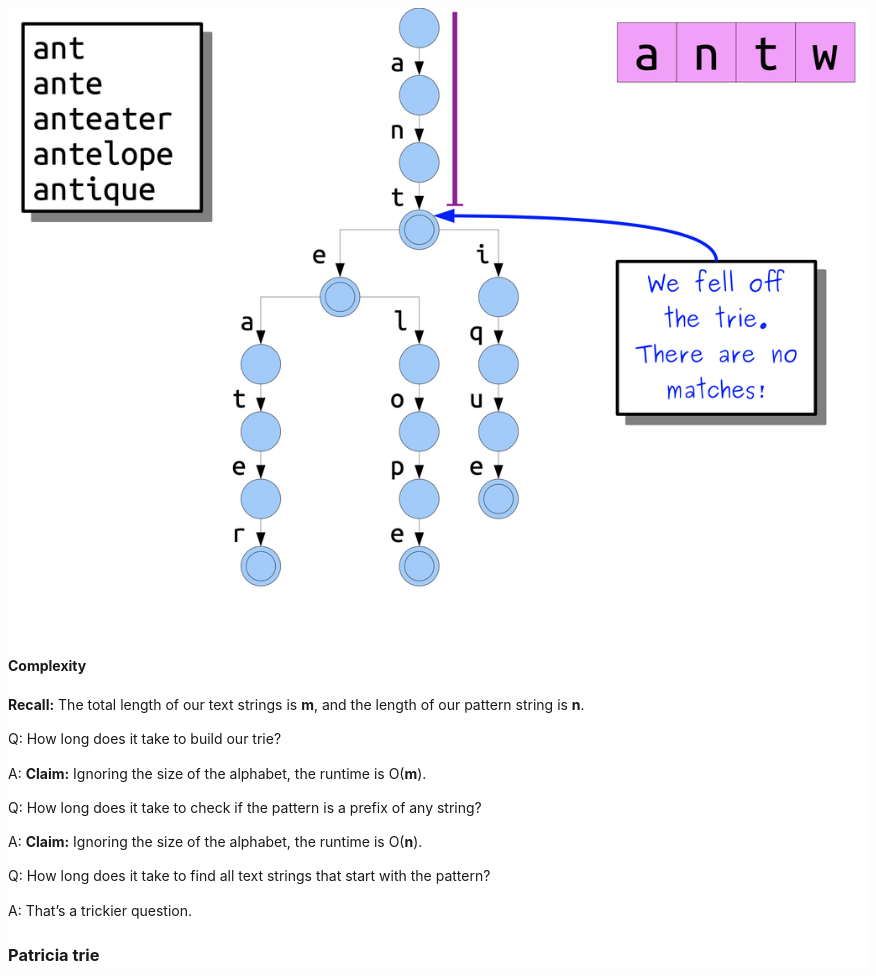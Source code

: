 ![](trie-autocomplete-example-5.png)

#### Complexity

**Recall:** The total length of our text strings is **m**, and the length of our pattern string is **n**.

Q: How long does it take to build our trie?

A: **Claim:** Ignoring the size of the alphabet, the runtime is O(**m**).

Q: How long does it take to check if the pattern is a prefix of any string?

A: **Claim:** Ignoring the size of the alphabet, the runtime is O(**n**).



Q: How long does it take to find all text strings that start with the pattern?

A: That’s a trickier question.





### Patricia trie
